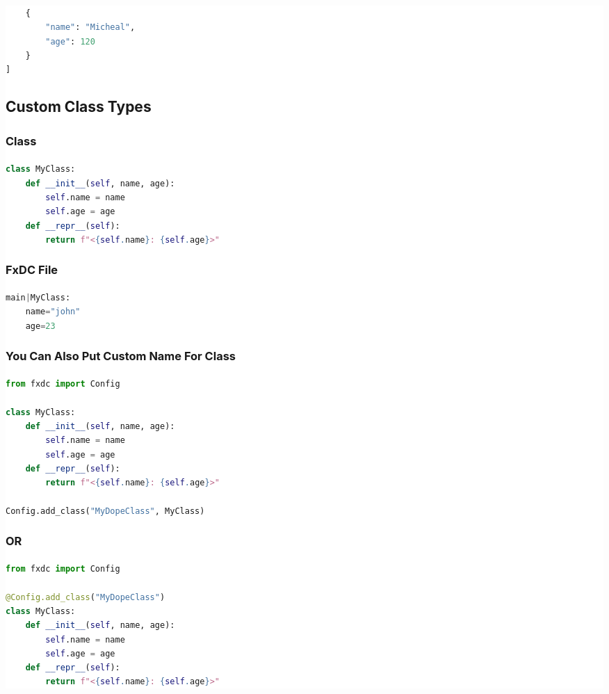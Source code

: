 ```py
	{
		"name": "Micheal",
		"age": 120
	}
]
```

## Custom Class Types

### Class
```py
class MyClass:
	def __init__(self, name, age):
		self.name = name
		self.age = age
	def __repr__(self):
		return f"<{self.name}: {self.age}>"
```
### FxDC File
```py
main|MyClass:
	name="john"
	age=23
```
### You Can Also Put Custom Name For Class
```py
from fxdc import Config

class MyClass:
	def __init__(self, name, age):
		self.name = name
		self.age = age
	def __repr__(self):
		return f"<{self.name}: {self.age}>"

Config.add_class("MyDopeClass", MyClass)
```
### OR
```py
from fxdc import Config

@Config.add_class("MyDopeClass")
class MyClass:
	def __init__(self, name, age):
		self.name = name
		self.age = age
	def __repr__(self):
		return f"<{self.name}: {self.age}>"
```
